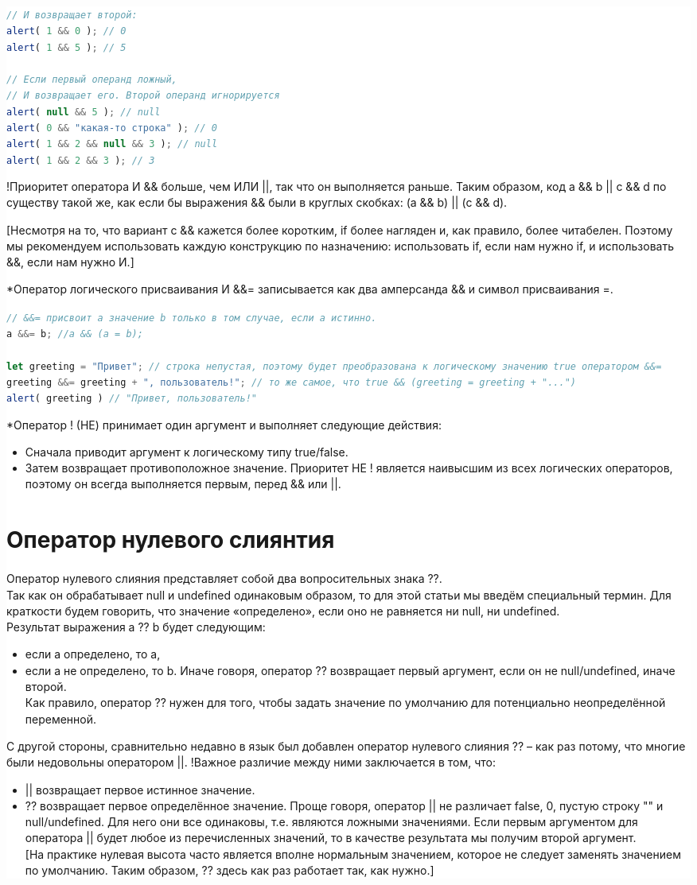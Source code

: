 ```js
// И возвращает второй:
alert( 1 && 0 ); // 0
alert( 1 && 5 ); // 5

// Если первый операнд ложный,
// И возвращает его. Второй операнд игнорируется
alert( null && 5 ); // null
alert( 0 && "какая-то строка" ); // 0
alert( 1 && 2 && null && 3 ); // null
alert( 1 && 2 && 3 ); // 3
```
!Приоритет оператора И && больше, чем ИЛИ ||, так что он выполняется раньше.
Таким образом, код a && b || c && d по существу такой же, как если бы выражения && были в круглых скобках: (a && b) || (c && d).

[Несмотря на то, что вариант с && кажется более коротким, if более нагляден и, как правило, более читабелен. Поэтому мы рекомендуем использовать каждую конструкцию по назначению: использовать if, если нам нужно if, и использовать &&, если нам нужно И.]

*Оператор логического присваивания И &&= записывается как два амперсанда && и символ присваивания =.
```js
// &&= присвоит a значение b только в том случае, если a истинно.
a &&= b; //a && (a = b);

let greeting = "Привет"; // строка непустая, поэтому будет преобразована к логическому значению true оператором &&=
greeting &&= greeting + ", пользователь!"; // то же самое, что true && (greeting = greeting + "...")
alert( greeting ) // "Привет, пользователь!"
```
*Оператор ! (НЕ) принимает один аргумент и выполняет следующие действия:
- Сначала приводит аргумент к логическому типу true/false.
- Затем возвращает противоположное значение.
Приоритет НЕ ! является наивысшим из всех логических операторов, поэтому он всегда выполняется первым, перед && или ||.

# Оператор нулевого слиянтия

Оператор нулевого слияния представляет собой два вопросительных знака ??.\
Так как он обрабатывает null и undefined одинаковым образом, то для этой статьи мы введём специальный термин. Для краткости будем говорить, что значение «определено», если оно не равняется ни null, ни undefined.\
Результат выражения a ?? b будет следующим:
- если a определено, то a,
- если a не определено, то b.
Иначе говоря, оператор ?? возвращает первый аргумент, если он не null/undefined, иначе второй.\
Как правило, оператор ?? нужен для того, чтобы задать значение по умолчанию для потенциально неопределённой переменной.

С другой стороны, сравнительно недавно в язык был добавлен оператор нулевого слияния ?? – как раз потому, что многие были недовольны оператором ||.
!Важное различие между ними заключается в том, что:
- || возвращает первое истинное значение.
- ?? возвращает первое определённое значение.
Проще говоря, оператор || не различает false, 0, пустую строку "" и null/undefined. Для него они все одинаковы, т.е. являются ложными значениями. Если первым аргументом для оператора || будет любое из перечисленных значений, то в качестве результата мы получим второй аргумент.\
[На практике нулевая высота часто является вполне нормальным значением, которое не следует заменять значением по умолчанию. Таким образом, ?? здесь как раз работает так, как нужно.]
